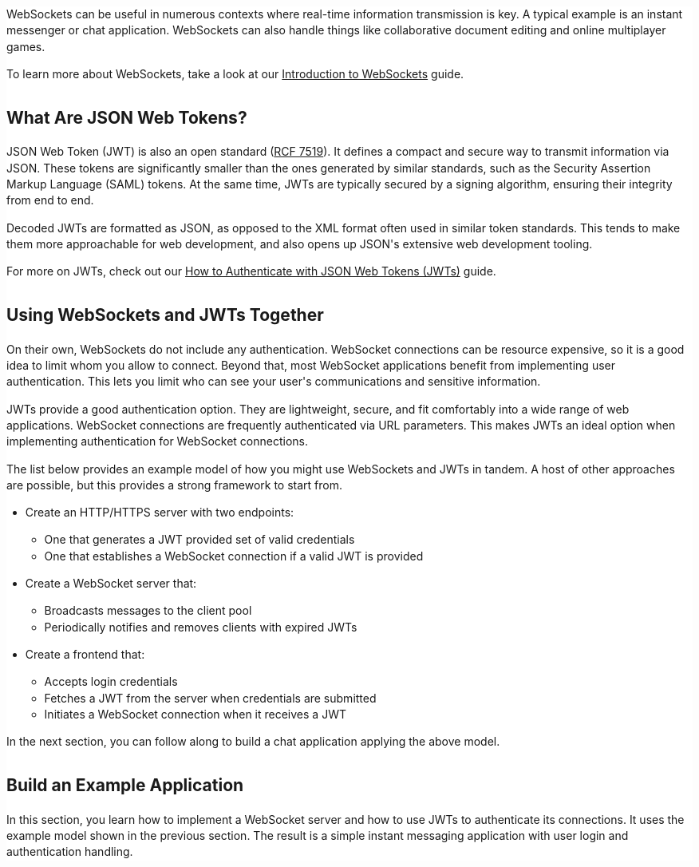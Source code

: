 WebSockets can be useful in numerous contexts where real-time information transmission is key. A typical example is an instant messenger or chat application. WebSockets can also handle things like collaborative document editing and online multiplayer games.

To learn more about WebSockets, take a look at our [Introduction to WebSockets](/docs/guides/introduction-to-websockets/) guide.

## What Are JSON Web Tokens?

JSON Web Token (JWT) is also an open standard ([RCF 7519](https://tools.ietf.org/html/rfc7519)). It defines a compact and secure way to transmit information via JSON. These tokens are significantly smaller than the ones generated by similar standards, such as the Security Assertion Markup Language (SAML) tokens. At the same time, JWTs are typically secured by a signing algorithm, ensuring their integrity from end to end.

Decoded JWTs are formatted as JSON, as opposed to the XML format often used in similar token standards. This tends to make them more approachable for web development, and also opens up JSON's extensive web development tooling.

For more on JWTs, check out our [How to Authenticate with JSON Web Tokens (JWTs)](/docs/guides/how-to-authenticate-using-jwt/) guide.

## Using WebSockets and JWTs Together

On their own, WebSockets do not include any authentication. WebSocket connections can be resource expensive, so it is a good idea to limit whom you allow to connect. Beyond that, most WebSocket applications benefit from implementing user authentication. This lets you limit who can see your user's communications and sensitive information.

JWTs provide a good authentication option. They are lightweight, secure, and fit comfortably into a wide range of web applications. WebSocket connections are frequently authenticated via URL parameters. This makes JWTs an ideal option when implementing authentication for WebSocket connections.

The list below provides an example model of how you might use WebSockets and JWTs in tandem. A host of other approaches are possible, but this provides a strong framework to start from.

- Create an HTTP/HTTPS server with two endpoints:
  - One that generates a JWT provided set of valid credentials
  - One that establishes a WebSocket connection if a valid JWT is provided

- Create a WebSocket server that:
  - Broadcasts messages to the client pool
  - Periodically notifies and removes clients with expired JWTs

- Create a frontend that:
  - Accepts login credentials
  - Fetches a JWT from the server when credentials are submitted
  - Initiates a WebSocket connection when it receives a JWT

In the next section, you can follow along to build a chat application applying the above model.

## Build an Example Application

In this section, you learn how to implement a WebSocket server and how to use JWTs to authenticate its connections. It uses the example model shown in the previous section. The result is a simple instant messaging application with user login and authentication handling.
